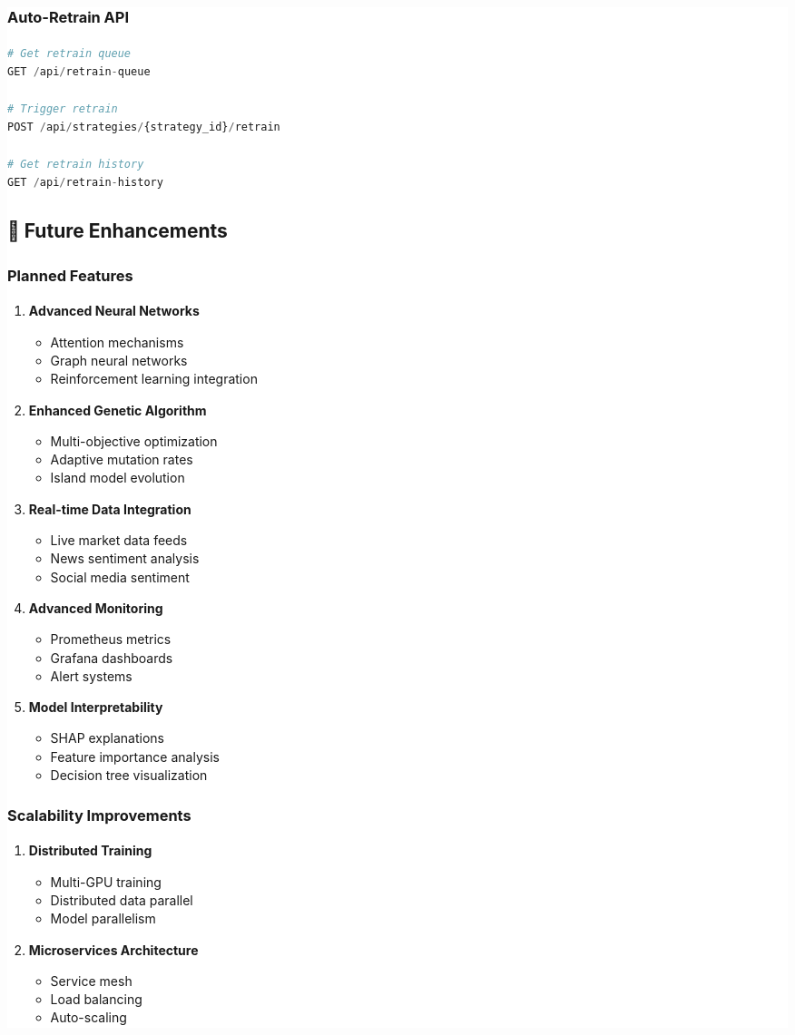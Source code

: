 ### Auto-Retrain API

```python
# Get retrain queue
GET /api/retrain-queue

# Trigger retrain
POST /api/strategies/{strategy_id}/retrain

# Get retrain history
GET /api/retrain-history
```

## 🔮 Future Enhancements

### Planned Features

1. **Advanced Neural Networks**
   - Attention mechanisms
   - Graph neural networks
   - Reinforcement learning integration

2. **Enhanced Genetic Algorithm**
   - Multi-objective optimization
   - Adaptive mutation rates
   - Island model evolution

3. **Real-time Data Integration**
   - Live market data feeds
   - News sentiment analysis
   - Social media sentiment

4. **Advanced Monitoring**
   - Prometheus metrics
   - Grafana dashboards
   - Alert systems

5. **Model Interpretability**
   - SHAP explanations
   - Feature importance analysis
   - Decision tree visualization

### Scalability Improvements

1. **Distributed Training**
   - Multi-GPU training
   - Distributed data parallel
   - Model parallelism

2. **Microservices Architecture**
   - Service mesh
   - Load balancing
   - Auto-scaling
